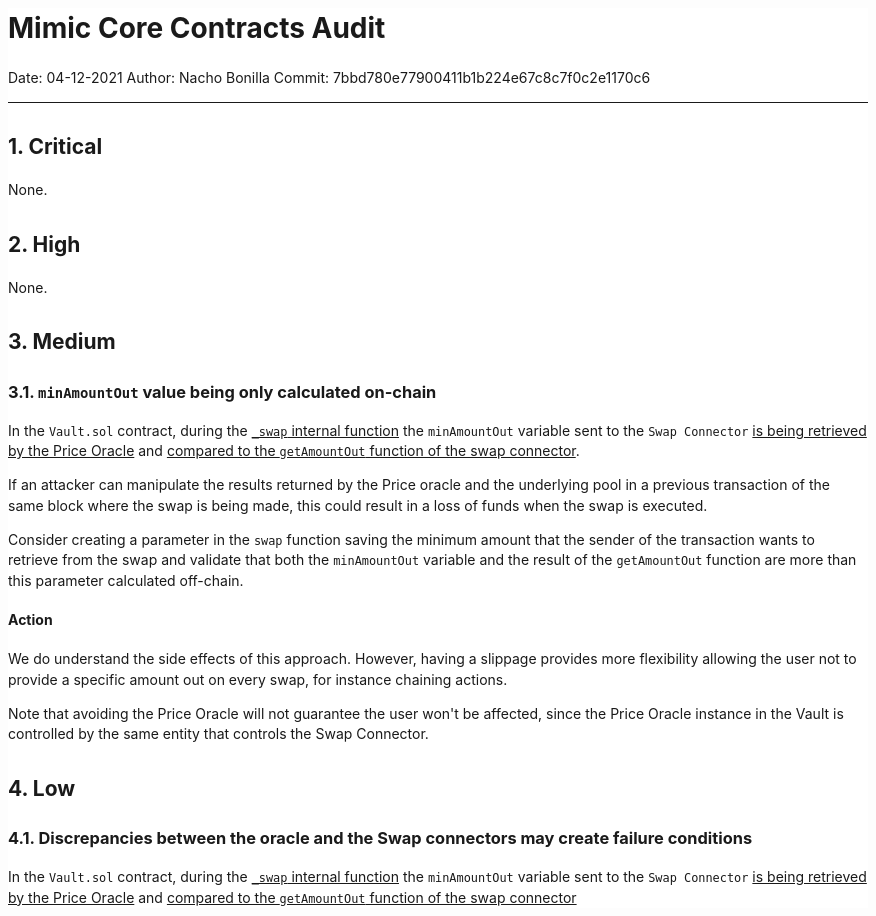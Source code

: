 # Mimic Core Contracts Audit

Date: 04-12-2021
Author: Nacho Bonilla
Commit: 7bbd780e77900411b1b224e67c8c7f0c2e1170c6

---

## 1. Critical

None.

## 2. High

None. 

## 3. Medium

### 3.1. `minAmountOut` value being only calculated on-chain

In the `Vault.sol` contract, during the [`_swap` internal function](https://github.com/mimic-fi/core/blob/7bbd780e77900411b1b224e67c8c7f0c2e1170c6/packages/vault/contracts/Vault.sol#L265-L306) the `minAmountOut` variable sent to the `Swap Connector` [is being retrieved by the Price Oracle](https://github.com/mimic-fi/core/blob/7bbd780e77900411b1b224e67c8c7f0c2e1170c6/packages/vault/contracts/Vault.sol#L285) and [compared to the `getAmountOut` function of the swap connector](https://github.com/mimic-fi/core/blob/7bbd780e77900411b1b224e67c8c7f0c2e1170c6/packages/vault/contracts/Vault.sol#L287). 

If an attacker can manipulate the results returned by the Price oracle and the underlying pool in a previous transaction of the same block where the swap is being made, this could result in a loss of funds when the swap is executed. 

Consider creating a parameter in the `swap` function saving the minimum amount that the sender of the transaction wants to retrieve from the swap and validate that both the `minAmountOut` variable and the result of the `getAmountOut` function are more than this parameter calculated off-chain.

#### Action

We do understand the side effects of this approach. However, having a slippage provides more flexibility allowing the user not to provide a specific amount out on every swap, for instance chaining actions. 

Note that avoiding the Price Oracle will not guarantee the user won't be affected, since the Price Oracle instance in the Vault is controlled by the same entity that controls the Swap Connector.  

## 4. Low 

### 4.1. Discrepancies between the oracle and the Swap connectors may create failure conditions 

In the `Vault.sol` contract, during the [`_swap` internal function](https://github.com/mimic-fi/core/blob/7bbd780e77900411b1b224e67c8c7f0c2e1170c6/packages/vault/contracts/Vault.sol#L265-L306) the `minAmountOut` variable sent to the `Swap Connector` [is being retrieved by the Price Oracle](https://github.com/mimic-fi/core/blob/7bbd780e77900411b1b224e67c8c7f0c2e1170c6/packages/vault/contracts/Vault.sol#L285) and [compared to the `getAmountOut` function of the swap connector](https://github.com/mimic-fi/core/blob/7bbd780e77900411b1b224e67c8c7f0c2e1170c6/packages/vault/contracts/Vault.sol#L287)
